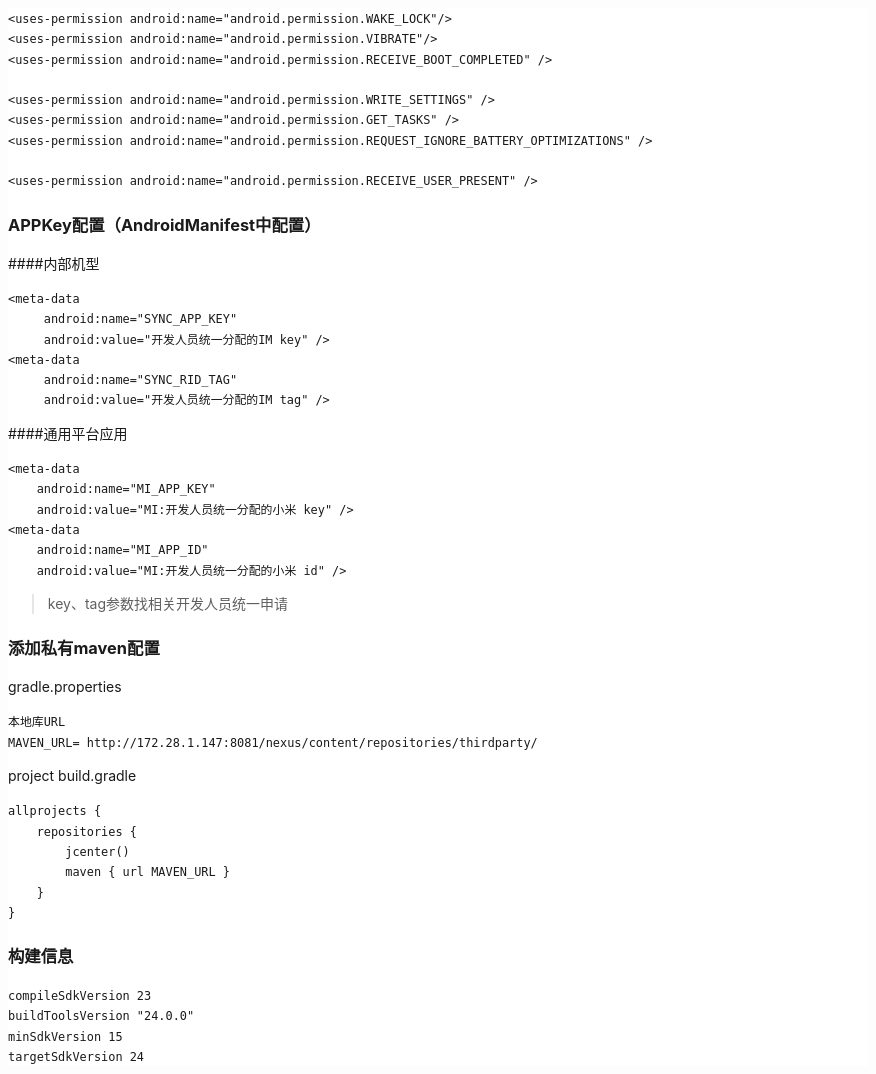 	<uses-permission android:name="android.permission.WAKE_LOCK"/>
	<uses-permission android:name="android.permission.VIBRATE"/>
    <uses-permission android:name="android.permission.RECEIVE_BOOT_COMPLETED" />
    
    <uses-permission android:name="android.permission.WRITE_SETTINGS" />
    <uses-permission android:name="android.permission.GET_TASKS" />
    <uses-permission android:name="android.permission.REQUEST_IGNORE_BATTERY_OPTIMIZATIONS" />

	<uses-permission android:name="android.permission.RECEIVE_USER_PRESENT" />
    
  
### APPKey配置（AndroidManifest中配置）
####内部机型

	<meta-data
         android:name="SYNC_APP_KEY"
         android:value="开发人员统一分配的IM key" />
    <meta-data
         android:name="SYNC_RID_TAG"
         android:value="开发人员统一分配的IM tag" />  

####通用平台应用
	<meta-data
         android:name="SYNC_APP_KEY"
         android:value="开发人员统一分配的IM key" />
    <meta-data
         android:name="SYNC_RID_TAG"
         android:value="开发人员统一分配的IM tag" /> 

	<meta-data
        android:name="MI_APP_KEY"
        android:value="MI:开发人员统一分配的小米 key" />
    <meta-data
        android:name="MI_APP_ID"
        android:value="MI:开发人员统一分配的小米 id" />
	
> key、tag参数找相关开发人员统一申请

### 添加私有maven配置

gradle.properties

    本地库URL
    MAVEN_URL= http://172.28.1.147:8081/nexus/content/repositories/thirdparty/

project build.gradle

    allprojects {
        repositories {
            jcenter()
            maven { url MAVEN_URL }
        }
    }

### 构建信息
    compileSdkVersion 23
    buildToolsVersion "24.0.0"
    minSdkVersion 15
    targetSdkVersion 24
  
